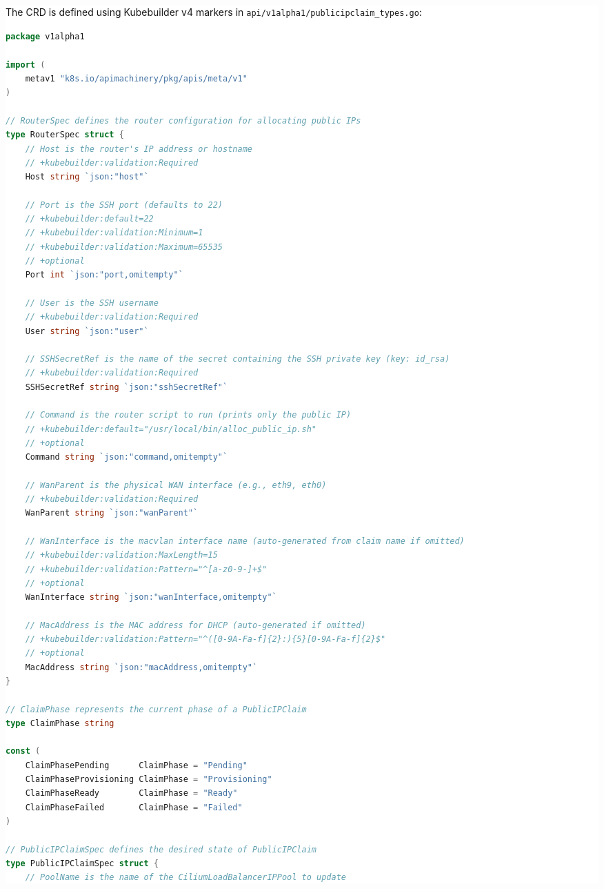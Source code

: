 The CRD is defined using Kubebuilder v4 markers in `api/v1alpha1/publicipclaim_types.go`:

```go
package v1alpha1

import (
    metav1 "k8s.io/apimachinery/pkg/apis/meta/v1"
)

// RouterSpec defines the router configuration for allocating public IPs
type RouterSpec struct {
    // Host is the router's IP address or hostname
    // +kubebuilder:validation:Required
    Host string `json:"host"`

    // Port is the SSH port (defaults to 22)
    // +kubebuilder:default=22
    // +kubebuilder:validation:Minimum=1
    // +kubebuilder:validation:Maximum=65535
    // +optional
    Port int `json:"port,omitempty"`

    // User is the SSH username
    // +kubebuilder:validation:Required
    User string `json:"user"`

    // SSHSecretRef is the name of the secret containing the SSH private key (key: id_rsa)
    // +kubebuilder:validation:Required
    SSHSecretRef string `json:"sshSecretRef"`

    // Command is the router script to run (prints only the public IP)
    // +kubebuilder:default="/usr/local/bin/alloc_public_ip.sh"
    // +optional
    Command string `json:"command,omitempty"`

    // WanParent is the physical WAN interface (e.g., eth9, eth0)
    // +kubebuilder:validation:Required
    WanParent string `json:"wanParent"`

    // WanInterface is the macvlan interface name (auto-generated from claim name if omitted)
    // +kubebuilder:validation:MaxLength=15
    // +kubebuilder:validation:Pattern="^[a-z0-9-]+$"
    // +optional
    WanInterface string `json:"wanInterface,omitempty"`

    // MacAddress is the MAC address for DHCP (auto-generated if omitted)
    // +kubebuilder:validation:Pattern="^([0-9A-Fa-f]{2}:){5}[0-9A-Fa-f]{2}$"
    // +optional
    MacAddress string `json:"macAddress,omitempty"`
}

// ClaimPhase represents the current phase of a PublicIPClaim
type ClaimPhase string

const (
    ClaimPhasePending      ClaimPhase = "Pending"
    ClaimPhaseProvisioning ClaimPhase = "Provisioning"
    ClaimPhaseReady        ClaimPhase = "Ready"
    ClaimPhaseFailed       ClaimPhase = "Failed"
)

// PublicIPClaimSpec defines the desired state of PublicIPClaim
type PublicIPClaimSpec struct {
    // PoolName is the name of the CiliumLoadBalancerIPPool to update
```